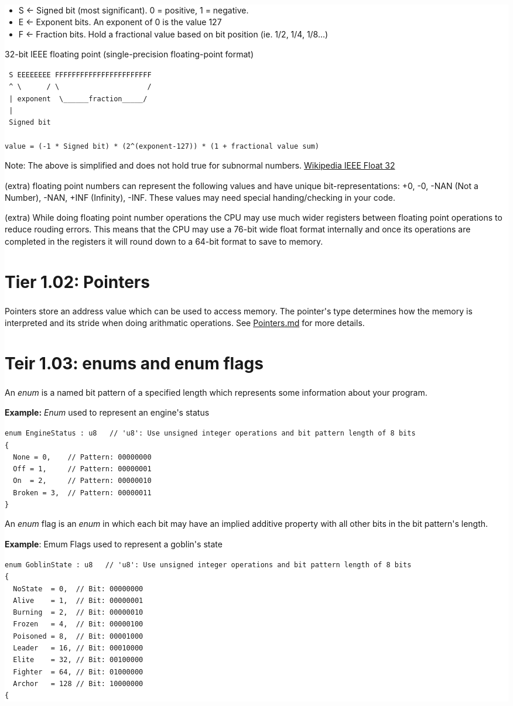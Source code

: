  - S <- Signed bit (most significant). 0 = positive, 1 = negative.
 - E <- Exponent bits. An exponent of 0 is the value 127
 - F <- Fraction bits. Hold a fractional value based on bit position (ie. 1/2, 1/4, 1/8...)

32-bit IEEE floating point (single-precision floating-point format)
```
 S EEEEEEEE FFFFFFFFFFFFFFFFFFFFFFF
 ^ \      / \                     /
 | exponent  \______fraction_____/
 |
 Signed bit
 
value = (-1 * Signed bit) * (2^(exponent-127)) * (1 + fractional value sum)
```

Note: The above is simplified and does not hold true for subnormal numbers. [Wikipedia IEEE Float 32](https://en.wikipedia.org/wiki/Single-precision_floating-point_format)

(extra) floating point numbers can represent the following values and have unique bit-representations: +0, -0, -NAN (Not a Number), -NAN, +INF (Infinity), -INF. These values may need special handing/checking in your code.

(extra) While doing floating point number operations the CPU may use much wider registers between floating point operations to reduce rouding errors. This means that the CPU may use a 76-bit wide float format internally and once its operations are completed in the registers it will round down to a 64-bit format to save to memory.

Tier 1.02: Pointers
===================
Pointers store an address value which can be used to access memory. The pointer's type determines how the memory is interpreted and its stride when doing arithmatic operations. See [Pointers.md](Pointer.md) for more details.

Teir 1.03: enums and enum flags
===============================
An _enum_ is a named bit pattern of a specified length which represents some information about your program.

**Example:** _Enum_ used to represent an engine's status
```
enum EngineStatus : u8   // 'u8': Use unsigned integer operations and bit pattern length of 8 bits
{
  None = 0,    // Pattern: 00000000
  Off = 1,     // Pattern: 00000001
  On  = 2,     // Pattern: 00000010
  Broken = 3,  // Pattern: 00000011
}
```

An _enum_ flag is an _enum_ in which each bit may have an implied additive property with all other bits in the bit pattern's length.

**Example**: Emum Flags used to represent a goblin's state
```
enum GoblinState : u8   // 'u8': Use unsigned integer operations and bit pattern length of 8 bits
{
  NoState  = 0,  // Bit: 00000000
  Alive    = 1,  // Bit: 00000001
  Burning  = 2,  // Bit: 00000010
  Frozen   = 4,  // Bit: 00000100
  Poisoned = 8,  // Bit: 00001000
  Leader   = 16, // Bit: 00010000
  Elite    = 32, // Bit: 00100000
  Fighter  = 64, // Bit: 01000000
  Archor   = 128 // Bit: 10000000
{
```
